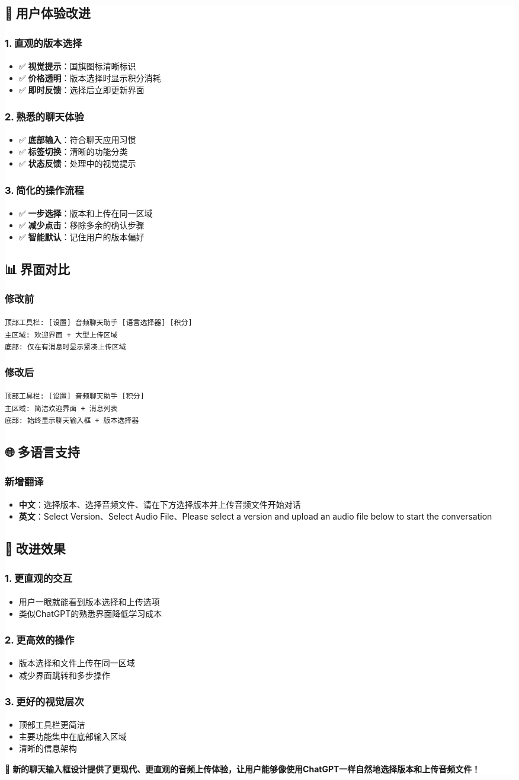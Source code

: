 ## 🎯 用户体验改进

### 1. 直观的版本选择
- ✅ **视觉提示**：国旗图标清晰标识
- ✅ **价格透明**：版本选择时显示积分消耗
- ✅ **即时反馈**：选择后立即更新界面

### 2. 熟悉的聊天体验
- ✅ **底部输入**：符合聊天应用习惯
- ✅ **标签切换**：清晰的功能分类
- ✅ **状态反馈**：处理中的视觉提示

### 3. 简化的操作流程
- ✅ **一步选择**：版本和上传在同一区域
- ✅ **减少点击**：移除多余的确认步骤
- ✅ **智能默认**：记住用户的版本偏好

## 📊 界面对比

### 修改前
```
顶部工具栏: [设置] 音频聊天助手 [语言选择器] [积分]
主区域: 欢迎界面 + 大型上传区域
底部: 仅在有消息时显示紧凑上传区域
```

### 修改后
```
顶部工具栏: [设置] 音频聊天助手 [积分]
主区域: 简洁欢迎界面 + 消息列表
底部: 始终显示聊天输入框 + 版本选择器
```

## 🌐 多语言支持

### 新增翻译
- **中文**：选择版本、选择音频文件、请在下方选择版本并上传音频文件开始对话
- **英文**：Select Version、Select Audio File、Please select a version and upload an audio file below to start the conversation

## 🎉 改进效果

### 1. 更直观的交互
- 用户一眼就能看到版本选择和上传选项
- 类似ChatGPT的熟悉界面降低学习成本

### 2. 更高效的操作
- 版本选择和文件上传在同一区域
- 减少界面跳转和多步操作

### 3. 更好的视觉层次
- 顶部工具栏更简洁
- 主要功能集中在底部输入区域
- 清晰的信息架构

🎊 **新的聊天输入框设计提供了更现代、更直观的音频上传体验，让用户能够像使用ChatGPT一样自然地选择版本和上传音频文件！**
